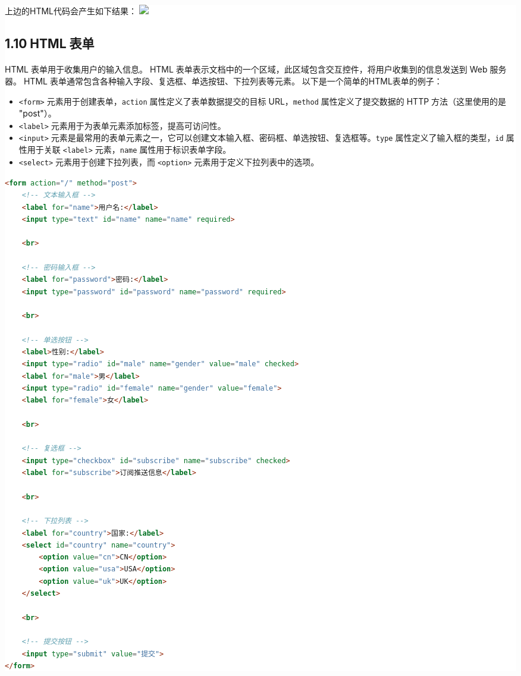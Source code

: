 上边的HTML代码会产生如下结果：
![](https://raw.githubusercontent.com/BaihlUp/Figurebed/master/2023/202311241056410.png)


## 1.10 HTML 表单
HTML 表单用于收集用户的输入信息。
HTML 表单表示文档中的一个区域，此区域包含交互控件，将用户收集到的信息发送到 Web 服务器。
HTML 表单通常包含各种输入字段、复选框、单选按钮、下拉列表等元素。
以下是一个简单的HTML表单的例子：

- `<form>` 元素用于创建表单，`action` 属性定义了表单数据提交的目标 URL，`method` 属性定义了提交数据的 HTTP 方法（这里使用的是 "post"）。
- `<label>` 元素用于为表单元素添加标签，提高可访问性。
- `<input>` 元素是最常用的表单元素之一，它可以创建文本输入框、密码框、单选按钮、复选框等。`type` 属性定义了输入框的类型，`id` 属性用于关联 `<label>` 元素，`name` 属性用于标识表单字段。
- `<select>` 元素用于创建下拉列表，而 `<option>` 元素用于定义下拉列表中的选项。

```html
<form action="/" method="post">
    <!-- 文本输入框 -->
    <label for="name">用户名:</label>
    <input type="text" id="name" name="name" required>

    <br>

    <!-- 密码输入框 -->
    <label for="password">密码:</label>
    <input type="password" id="password" name="password" required>

    <br>

    <!-- 单选按钮 -->
    <label>性别:</label>
    <input type="radio" id="male" name="gender" value="male" checked>
    <label for="male">男</label>
    <input type="radio" id="female" name="gender" value="female">
    <label for="female">女</label>

    <br>

    <!-- 复选框 -->
    <input type="checkbox" id="subscribe" name="subscribe" checked>
    <label for="subscribe">订阅推送信息</label>

    <br>

    <!-- 下拉列表 -->
    <label for="country">国家:</label>
    <select id="country" name="country">
        <option value="cn">CN</option>
        <option value="usa">USA</option>
        <option value="uk">UK</option>
    </select>

    <br>

    <!-- 提交按钮 -->
    <input type="submit" value="提交">
</form>
```
